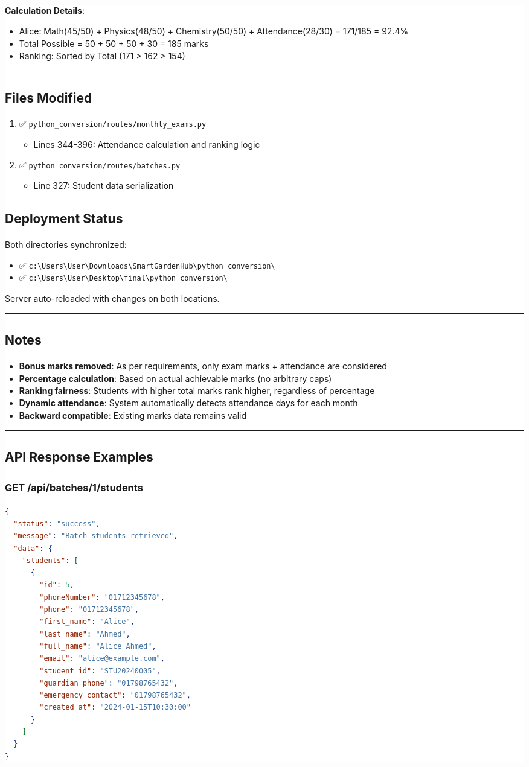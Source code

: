 **Calculation Details**:
- Alice: Math(45/50) + Physics(48/50) + Chemistry(50/50) + Attendance(28/30) = 171/185 = 92.4%
- Total Possible = 50 + 50 + 50 + 30 = 185 marks
- Ranking: Sorted by Total (171 > 162 > 154)

---

## Files Modified

1. ✅ `python_conversion/routes/monthly_exams.py`
   - Lines 344-396: Attendance calculation and ranking logic

2. ✅ `python_conversion/routes/batches.py`
   - Line 327: Student data serialization

## Deployment Status

Both directories synchronized:
- ✅ `c:\Users\User\Downloads\SmartGardenHub\python_conversion\`
- ✅ `c:\Users\User\Desktop\final\python_conversion\`

Server auto-reloaded with changes on both locations.

---

## Notes

- **Bonus marks removed**: As per requirements, only exam marks + attendance are considered
- **Percentage calculation**: Based on actual achievable marks (no arbitrary caps)
- **Ranking fairness**: Students with higher total marks rank higher, regardless of percentage
- **Dynamic attendance**: System automatically detects attendance days for each month
- **Backward compatible**: Existing marks data remains valid

---

## API Response Examples

### GET /api/batches/1/students
```json
{
  "status": "success",
  "message": "Batch students retrieved",
  "data": {
    "students": [
      {
        "id": 5,
        "phoneNumber": "01712345678",
        "phone": "01712345678",
        "first_name": "Alice",
        "last_name": "Ahmed",
        "full_name": "Alice Ahmed",
        "email": "alice@example.com",
        "student_id": "STU20240005",
        "guardian_phone": "01798765432",
        "emergency_contact": "01798765432",
        "created_at": "2024-01-15T10:30:00"
      }
    ]
  }
}
```
